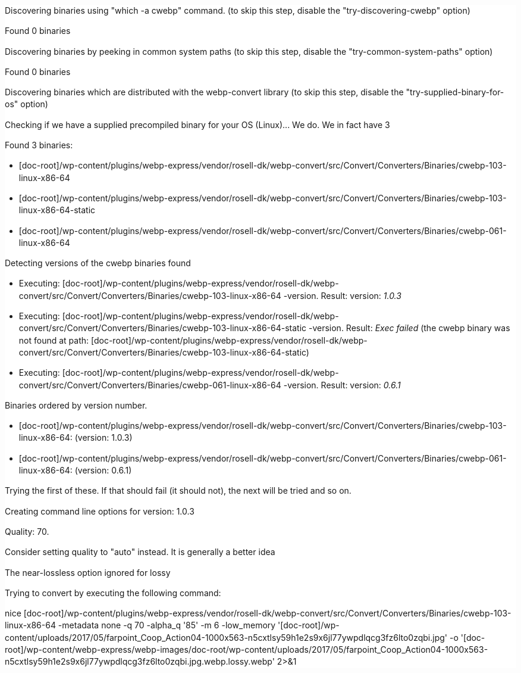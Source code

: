 Discovering binaries using "which -a cwebp" command. (to skip this step, disable the "try-discovering-cwebp" option)

Found 0 binaries

Discovering binaries by peeking in common system paths (to skip this step, disable the "try-common-system-paths" option)

Found 0 binaries

Discovering binaries which are distributed with the webp-convert library (to skip this step, disable the "try-supplied-binary-for-os" option)

Checking if we have a supplied precompiled binary for your OS (Linux)... We do. We in fact have 3

Found 3 binaries: 

- [doc-root]/wp-content/plugins/webp-express/vendor/rosell-dk/webp-convert/src/Convert/Converters/Binaries/cwebp-103-linux-x86-64

- [doc-root]/wp-content/plugins/webp-express/vendor/rosell-dk/webp-convert/src/Convert/Converters/Binaries/cwebp-103-linux-x86-64-static

- [doc-root]/wp-content/plugins/webp-express/vendor/rosell-dk/webp-convert/src/Convert/Converters/Binaries/cwebp-061-linux-x86-64

Detecting versions of the cwebp binaries found

- Executing: [doc-root]/wp-content/plugins/webp-express/vendor/rosell-dk/webp-convert/src/Convert/Converters/Binaries/cwebp-103-linux-x86-64 -version. Result: version: *1.0.3*

- Executing: [doc-root]/wp-content/plugins/webp-express/vendor/rosell-dk/webp-convert/src/Convert/Converters/Binaries/cwebp-103-linux-x86-64-static -version. Result: *Exec failed* (the cwebp binary was not found at path: [doc-root]/wp-content/plugins/webp-express/vendor/rosell-dk/webp-convert/src/Convert/Converters/Binaries/cwebp-103-linux-x86-64-static)

- Executing: [doc-root]/wp-content/plugins/webp-express/vendor/rosell-dk/webp-convert/src/Convert/Converters/Binaries/cwebp-061-linux-x86-64 -version. Result: version: *0.6.1*

Binaries ordered by version number.

- [doc-root]/wp-content/plugins/webp-express/vendor/rosell-dk/webp-convert/src/Convert/Converters/Binaries/cwebp-103-linux-x86-64: (version: 1.0.3)

- [doc-root]/wp-content/plugins/webp-express/vendor/rosell-dk/webp-convert/src/Convert/Converters/Binaries/cwebp-061-linux-x86-64: (version: 0.6.1)

Trying the first of these. If that should fail (it should not), the next will be tried and so on.

Creating command line options for version: 1.0.3

Quality: 70. 

Consider setting quality to "auto" instead. It is generally a better idea

The near-lossless option ignored for lossy

Trying to convert by executing the following command:

nice [doc-root]/wp-content/plugins/webp-express/vendor/rosell-dk/webp-convert/src/Convert/Converters/Binaries/cwebp-103-linux-x86-64 -metadata none -q 70 -alpha_q '85' -m 6 -low_memory '[doc-root]/wp-content/uploads/2017/05/farpoint_Coop_Action04-1000x563-n5cxtlsy59h1e2s9x6jl77ywpdlqcg3fz6lto0zqbi.jpg' -o '[doc-root]/wp-content/webp-express/webp-images/doc-root/wp-content/uploads/2017/05/farpoint_Coop_Action04-1000x563-n5cxtlsy59h1e2s9x6jl77ywpdlqcg3fz6lto0zqbi.jpg.webp.lossy.webp' 2>&1
